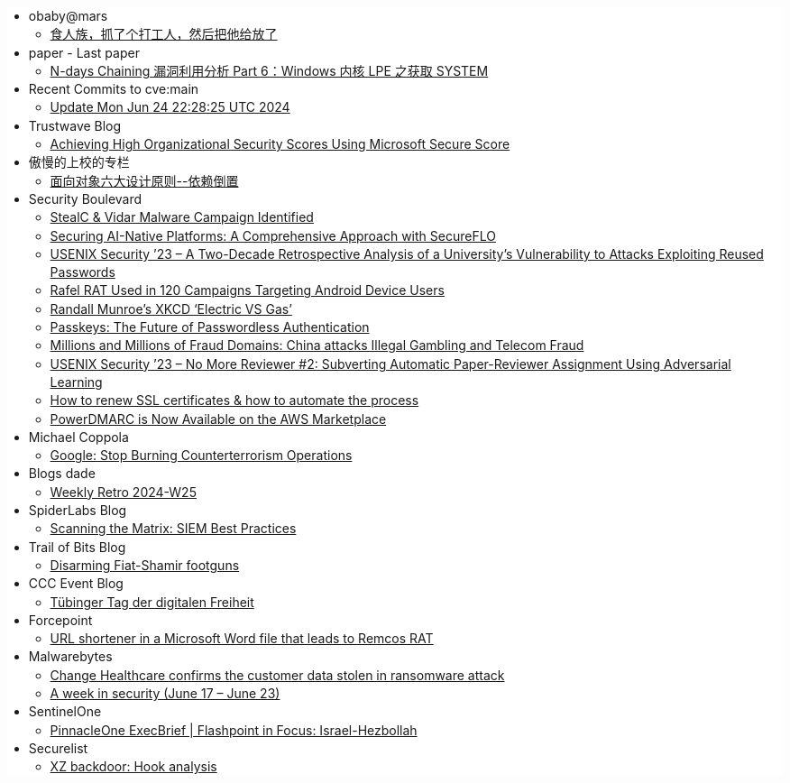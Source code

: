 - obaby@mars
  - [食人族，抓了个打工人，然后把他给放了](https://h4ck.org.cn/2024/06/17395)
- paper - Last paper
  - [N-days Chaining 漏洞利用分析 Part 6：Windows 内核 LPE 之获取 SYSTEM](https://paper.seebug.org/3185/)
- Recent Commits to cve:main
  - [Update Mon Jun 24 22:28:25 UTC 2024](https://github.com/trickest/cve/commit/d83c9c57f81073be5a1e4c1b35f5121d7a2102eb)
- Trustwave Blog
  - [Achieving High Organizational Security Scores Using Microsoft Secure Score](https://www.trustwave.com/en-us/resources/blogs/trustwave-blog/achieving-high-organizational-security-scores-using-microsoft-secure-score/)
- 傲慢的上校的专栏
  - [面向对象六大设计原则--依赖倒置](https://blog.csdn.net/aomandeshangxiao/article/details/139930390)
- Security Boulevard
  - [StealC & Vidar Malware Campaign Identified](https://securityboulevard.com/2024/06/stealc-vidar-malware-campaign-identified/)
  - [Securing AI-Native Platforms: A Comprehensive Approach with SecureFLO](https://securityboulevard.com/2024/06/securing-ai-native-platforms-a-comprehensive-approach-with-secureflo/)
  - [USENIX Security ’23 – A Two-Decade Retrospective Analysis of a University’s Vulnerability to Attacks Exploiting Reused Passwords](https://securityboulevard.com/2024/06/usenix-security-23-a-two-decade-retrospective-analysis-of-a-universitys-vulnerability-to-attacks-exploiting-reused-passwords/)
  - [Rafel RAT Used in 120 Campaigns Targeting Android Device Users](https://securityboulevard.com/2024/06/rafel-rat-used-in-120-campaigns-targeting-android-device-users/)
  - [Randall Munroe’s XKCD ‘Electric VS Gas’](https://securityboulevard.com/2024/06/randall-munroes-xkcd-electric-vs-gas/)
  - [Passkeys: The Future of Passwordless Authentication](https://securityboulevard.com/2024/06/passkeys-the-future-of-passwordless-authentication/)
  - [Millions and Millions of Fraud Domains: China attacks Illegal Gambling and Telecom Fraud](https://securityboulevard.com/2024/06/millions-and-millions-of-fraud-domains-china-attacks-illegal-gambling-and-telecom-fraud/)
  - [USENIX Security ’23 – No More Reviewer #2: Subverting Automatic Paper-Reviewer Assignment Using Adversarial Learning](https://securityboulevard.com/2024/06/usenix-security-23-no-more-reviewer-2-subverting-automatic-paper-reviewer-assignment-using-adversarial-learning/)
  - [How to renew SSL certificates & how to automate the process](https://securityboulevard.com/2024/06/how-to-renew-ssl-certificates-how-to-automate-the-process/)
  - [PowerDMARC is Now Available on the AWS Marketplace](https://securityboulevard.com/2024/06/powerdmarc-is-now-available-on-the-aws-marketplace/)
- Michael Coppola
  - [Google: Stop Burning Counterterrorism Operations](https://poppopret.org/2024/06/24/google-stop-burning-counterterrorism-operations/)
- Blogs  dade
  - [Weekly Retro 2024-W25](https://0xda.de/blog/2024/06/weekly-retro-2024-w25/)
- SpiderLabs Blog
  - [Scanning the Matrix: SIEM Best Practices](https://www.trustwave.com/en-us/resources/blogs/spiderlabs-blog/scanning-the-matrix-siem-best-practices/)
- Trail of Bits Blog
  - [Disarming Fiat-Shamir footguns](https://blog.trailofbits.com/2024/06/24/disarming-fiat-shamir-footguns/)
- CCC Event Blog
  - [Tübinger Tag der digitalen Freiheit](https://events.ccc.de/2024/06/24/tag-der-digitalen-freiheit-tuebingen/)
- Forcepoint
  - [URL shortener in a Microsoft Word file that leads to Remcos RAT](https://www.forcepoint.com/blog/x-labs/url-shortener-microsoft-word-remcos-rat-trojan)
- Malwarebytes
  - [Change Healthcare confirms the customer data stolen in ransomware attack](https://www.malwarebytes.com/blog/news/2024/06/change-healthcare-confirms-the-customer-data-stolen-in-ransomware-attack)
  - [A week in security (June 17 &#8211; June 23)](https://www.malwarebytes.com/blog/news/2024/06/a-week-in-security-june-17-june-23)
- SentinelOne
  - [PinnacleOne ExecBrief | Flashpoint in Focus: Israel-Hezbollah](https://www.sentinelone.com/blog/pinnacleone-execbrief-flashpoint-in-focus-israel-hezbollah/)
- Securelist
  - [XZ backdoor: Hook analysis](https://securelist.com/xz-backdoor-part-3-hooking-ssh/113007/)